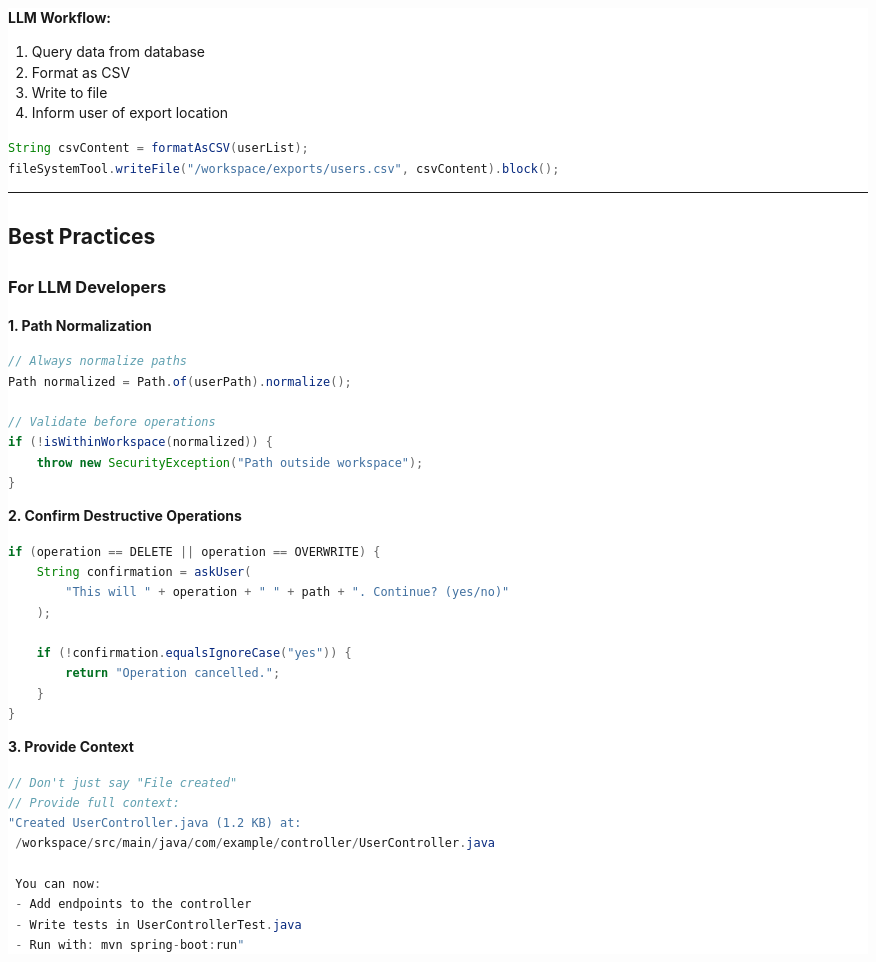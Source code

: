 **LLM Workflow:**
1. Query data from database
2. Format as CSV
3. Write to file
4. Inform user of export location

```java
String csvContent = formatAsCSV(userList);
fileSystemTool.writeFile("/workspace/exports/users.csv", csvContent).block();
```

---

## Best Practices

### For LLM Developers

**1. Path Normalization**

```java
// Always normalize paths
Path normalized = Path.of(userPath).normalize();

// Validate before operations
if (!isWithinWorkspace(normalized)) {
    throw new SecurityException("Path outside workspace");
}
```

**2. Confirm Destructive Operations**

```java
if (operation == DELETE || operation == OVERWRITE) {
    String confirmation = askUser(
        "This will " + operation + " " + path + ". Continue? (yes/no)"
    );

    if (!confirmation.equalsIgnoreCase("yes")) {
        return "Operation cancelled.";
    }
}
```

**3. Provide Context**

```java
// Don't just say "File created"
// Provide full context:
"Created UserController.java (1.2 KB) at:
 /workspace/src/main/java/com/example/controller/UserController.java

 You can now:
 - Add endpoints to the controller
 - Write tests in UserControllerTest.java
 - Run with: mvn spring-boot:run"
```
